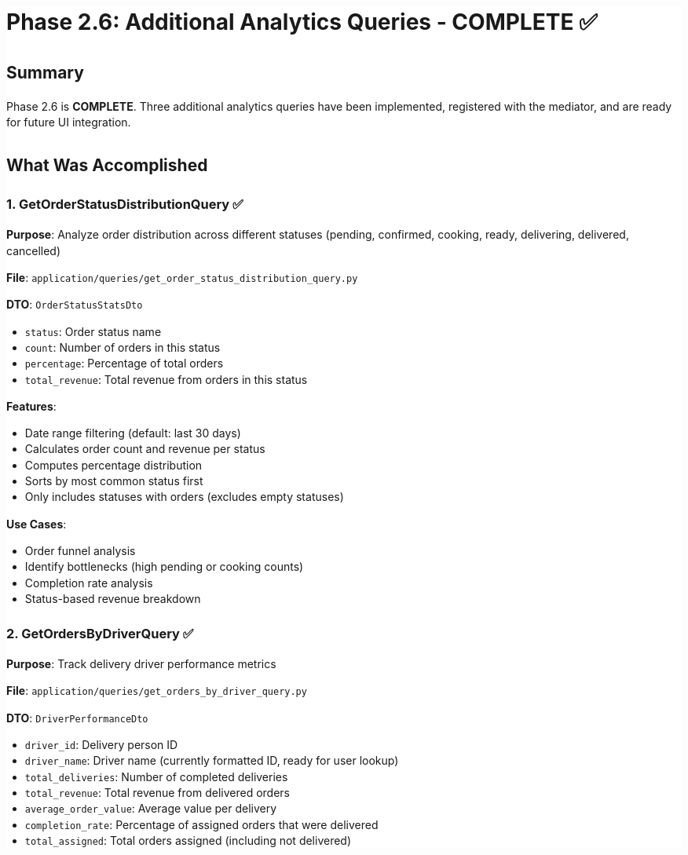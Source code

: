 # Phase 2.6: Additional Analytics Queries - COMPLETE ✅

## Summary

Phase 2.6 is **COMPLETE**. Three additional analytics queries have been implemented, registered with the mediator, and are ready for future UI integration.

## What Was Accomplished

### 1. GetOrderStatusDistributionQuery ✅

**Purpose**: Analyze order distribution across different statuses (pending, confirmed, cooking, ready, delivering, delivered, cancelled)

**File**: `application/queries/get_order_status_distribution_query.py`

**DTO**: `OrderStatusStatsDto`

- `status`: Order status name
- `count`: Number of orders in this status
- `percentage`: Percentage of total orders
- `total_revenue`: Total revenue from orders in this status

**Features**:

- Date range filtering (default: last 30 days)
- Calculates order count and revenue per status
- Computes percentage distribution
- Sorts by most common status first
- Only includes statuses with orders (excludes empty statuses)

**Use Cases**:

- Order funnel analysis
- Identify bottlenecks (high pending or cooking counts)
- Completion rate analysis
- Status-based revenue breakdown

### 2. GetOrdersByDriverQuery ✅

**Purpose**: Track delivery driver performance metrics

**File**: `application/queries/get_orders_by_driver_query.py`

**DTO**: `DriverPerformanceDto`

- `driver_id`: Delivery person ID
- `driver_name`: Driver name (currently formatted ID, ready for user lookup)
- `total_deliveries`: Number of completed deliveries
- `total_revenue`: Total revenue from delivered orders
- `average_order_value`: Average value per delivery
- `completion_rate`: Percentage of assigned orders that were delivered
- `total_assigned`: Total orders assigned (including not delivered)
